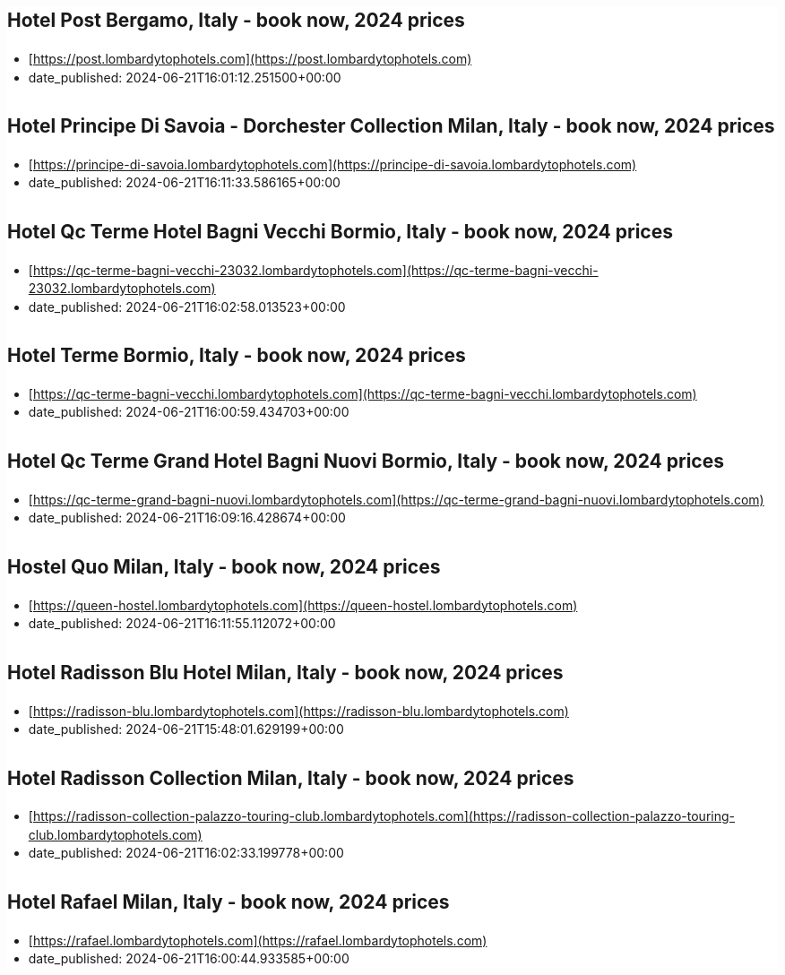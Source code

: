  ## Hotel Post Bergamo, Italy - book now, 2024 prices
 - [https://post.lombardytophotels.com](https://post.lombardytophotels.com)
 - date_published: 2024-06-21T16:01:12.251500+00:00

 ## Hotel Principe Di Savoia - Dorchester Collection Milan, Italy - book now, 2024 prices
 - [https://principe-di-savoia.lombardytophotels.com](https://principe-di-savoia.lombardytophotels.com)
 - date_published: 2024-06-21T16:11:33.586165+00:00

 ## Hotel Qc Terme Hotel Bagni Vecchi Bormio, Italy - book now, 2024 prices
 - [https://qc-terme-bagni-vecchi-23032.lombardytophotels.com](https://qc-terme-bagni-vecchi-23032.lombardytophotels.com)
 - date_published: 2024-06-21T16:02:58.013523+00:00

 ## Hotel Terme Bormio, Italy - book now, 2024 prices
 - [https://qc-terme-bagni-vecchi.lombardytophotels.com](https://qc-terme-bagni-vecchi.lombardytophotels.com)
 - date_published: 2024-06-21T16:00:59.434703+00:00

 ## Hotel Qc Terme Grand Hotel Bagni Nuovi Bormio, Italy - book now, 2024 prices
 - [https://qc-terme-grand-bagni-nuovi.lombardytophotels.com](https://qc-terme-grand-bagni-nuovi.lombardytophotels.com)
 - date_published: 2024-06-21T16:09:16.428674+00:00

 ## Hostel Quo Milan, Italy - book now, 2024 prices
 - [https://queen-hostel.lombardytophotels.com](https://queen-hostel.lombardytophotels.com)
 - date_published: 2024-06-21T16:11:55.112072+00:00

 ## Hotel Radisson Blu Hotel Milan, Italy - book now, 2024 prices
 - [https://radisson-blu.lombardytophotels.com](https://radisson-blu.lombardytophotels.com)
 - date_published: 2024-06-21T15:48:01.629199+00:00

 ## Hotel Radisson Collection Milan, Italy - book now, 2024 prices
 - [https://radisson-collection-palazzo-touring-club.lombardytophotels.com](https://radisson-collection-palazzo-touring-club.lombardytophotels.com)
 - date_published: 2024-06-21T16:02:33.199778+00:00

 ## Hotel Rafael Milan, Italy - book now, 2024 prices
 - [https://rafael.lombardytophotels.com](https://rafael.lombardytophotels.com)
 - date_published: 2024-06-21T16:00:44.933585+00:00

